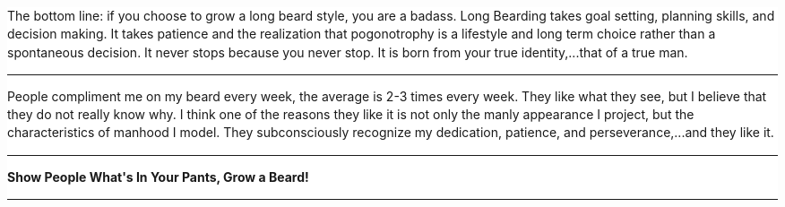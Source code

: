 The bottom line: if you choose to grow a long beard style, you are a badass. Long Bearding takes goal setting, planning skills, and decision making. It takes patience and the realization that pogonotrophy is a lifestyle and long term choice rather than a spontaneous decision. It never stops because you never stop. It is born from your true identity,...that of a true man. 

****

People compliment me on my beard every week, the average is 2-3 times every week. They like what they see, but I believe that they do not really know why. I think one of the reasons they like it is not only the manly appearance I project, but the characteristics of manhood I model. They subconsciously recognize my dedication, patience, and perseverance,...and they like it. 

****

**Show People What's In Your Pants, Grow a Beard!**

****